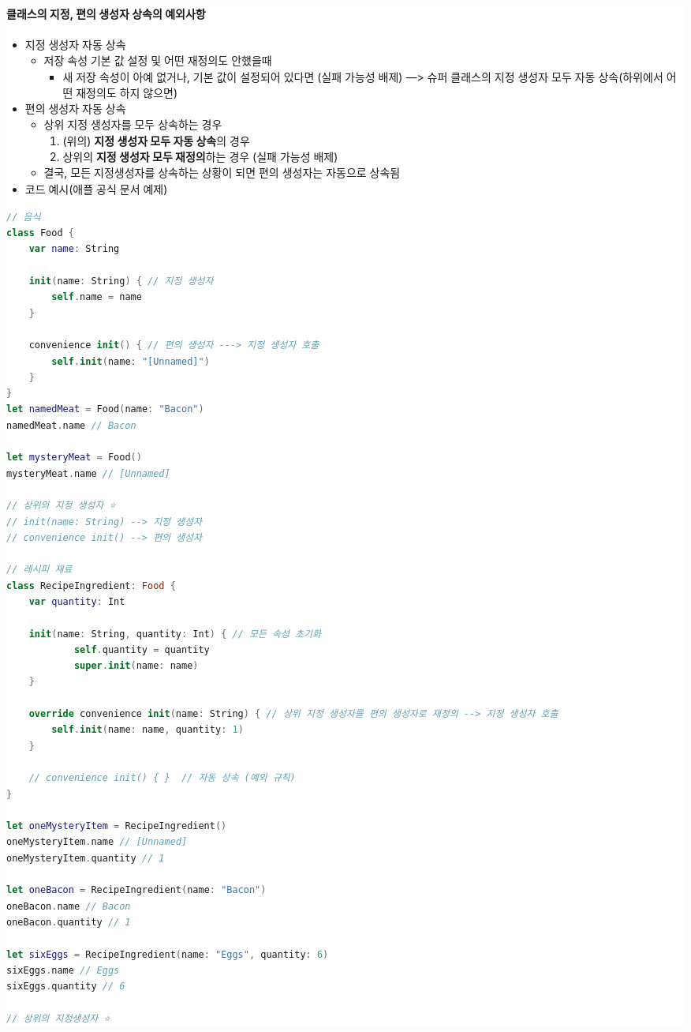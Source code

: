 #### 클래스의 지정, 편의 생성자 상속의 예외사항

- 지정 생성자 자동 상속
  - 저장 속성 기본 값 설정 및 어떤 재정의도 안했을때
    - 새 저장 속성이 아예 없거나, 기본 값이 설정되어 있다면 (실패 가능성 배제) —> 슈퍼 클래스의 지정 생성자 모두 자동 상속(하위에서 어떤 재정의도 하지 않으면)
- 편의 생성자 자동 상속
  - 상위 지정 생성자를 모두 상속하는 경우
    1. (위의) **지정 생성자 모두 자동 상속**의 경우
    2. 상위의 **지정 생성자 모두 재정의**하는 경우 (실패 가능성 배제)
  - 결국, 모든 지정생성자를 상속하는 상황이 되면 편의 생성자는 자동으로 상속됨
- 코드 예시(애플 공식 문서 예제)

```swift
// 음식
class Food {
	var name: String 
		
	init(name: String) { // 지정 생성자 
		self.name = name 
	}
		
	convenience init() { // 편의 생성자 ---> 지정 생성자 호출 
		self.init(name: "[Unnamed]")
	} 
}
let namedMeat = Food(name: "Bacon") 
namedMeat.name // Bacon

let mysteryMeat = Food() 
mysteryMeat.name // [Unnamed]

// 상위의 지정 생성자 ⭐️
// init(name: String) --> 지정 생성자
// convenience init() --> 편의 생성자 

// 레시피 재료 
class RecipeIngredient: Food {
	var quantity: Int 

	init(name: String, quantity: Int) { // 모든 속성 초기화
			self.quantity = quantity 
			super.init(name: name) 
	}

	override convenience init(name: String) { // 상위 지정 생성자를 편의 생성자로 재정의 --> 지정 생성자 호출 
		self.init(name: name, quantity: 1)
	}
		
	// convenience init() { }  // 자동 상속 (예외 규칙)
}

let oneMysteryItem = RecipeIngredient()
oneMysteryItem.name // [Unnamed]
oneMysteryItem.quantity // 1

let oneBacon = RecipeIngredient(name: "Bacon")
oneBacon.name // Bacon 
oneBacon.quantity // 1 

let sixEggs = RecipeIngredient(name: "Eggs", quantity: 6) 
sixEggs.name // Eggs 
sixEggs.quantity // 6 

// 상위의 지정생성자 ⭐️
```